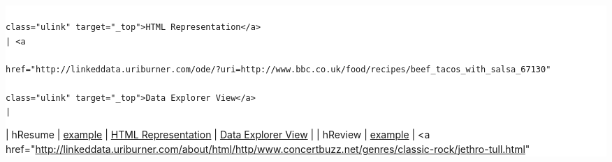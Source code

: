                                                                                                                                                                                              class="ulink" target="_top">HTML Representation</a>                                                                                                                                               | <a                                                                                                                                                                                    
                                                                                                                                                                                                                                                                                                                                                                                                 href="http://linkeddata.uriburner.com/ode/?uri=http://www.bbc.co.uk/food/recipes/beef_tacos_with_salsa_67130"                                                                          
                                                                                                                                                                                                                                                                                                                                                                                                 class="ulink" target="_top">Data Explorer View</a>                                                                                                                                     |
| hResume                          | <a href="http://brev.name/resume/brev-resume.html" class="ulink"                                                                                        
                                    target="_top">example</a>                                                                                                                                | <a                                                                                                                                                                                               
                                                                                                                                                                                              href="http://linkeddata.uriburner.com/about/html/http/brev.name/resume/brev-resume.html"                                                                                                          
                                                                                                                                                                                              class="ulink" target="_top">HTML Representation</a>                                                                                                                                               | <a                                                                                                                                                                                    
                                                                                                                                                                                                                                                                                                                                                                                                 href="http://linkeddata.uriburner.com/ode/?uri=http://brev.name/resume/brev-resume.html"                                                                                               
                                                                                                                                                                                                                                                                                                                                                                                                 class="ulink" target="_top">Data Explorer View</a>                                                                                                                                     |
| hReview                          | <a                                                                                                                                                      
                                    href="http://www.concertbuzz.net/genres/classic-rock/jethro-tull.html"                                                                                   
                                    class="ulink" target="_top">example</a>                                                                                                                  | <a                                                                                                                                                                                               
                                                                                                                                                                                              href="http://linkeddata.uriburner.com/about/html/http/www.concertbuzz.net/genres/classic-rock/jethro-tull.html"                                                                                   